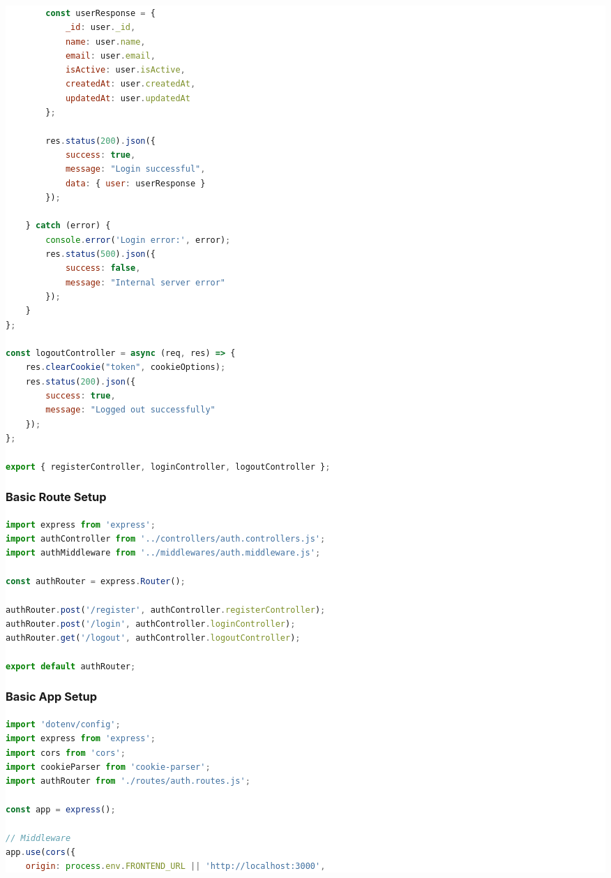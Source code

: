 ```javascript
        const userResponse = {
            _id: user._id,
            name: user.name,
            email: user.email,
            isActive: user.isActive,
            createdAt: user.createdAt,
            updatedAt: user.updatedAt
        };
        
        res.status(200).json({
            success: true,
            message: "Login successful",
            data: { user: userResponse }
        });
        
    } catch (error) {
        console.error('Login error:', error);
        res.status(500).json({
            success: false,
            message: "Internal server error"
        });
    }
};

const logoutController = async (req, res) => {
    res.clearCookie("token", cookieOptions);
    res.status(200).json({
        success: true,
        message: "Logged out successfully"
    });
};

export { registerController, loginController, logoutController };
```

### Basic Route Setup
```javascript
import express from 'express';
import authController from '../controllers/auth.controllers.js';
import authMiddleware from '../middlewares/auth.middleware.js';

const authRouter = express.Router();

authRouter.post('/register', authController.registerController);
authRouter.post('/login', authController.loginController);
authRouter.get('/logout', authController.logoutController);

export default authRouter;
```

### Basic App Setup
```javascript
import 'dotenv/config';
import express from 'express';
import cors from 'cors';
import cookieParser from 'cookie-parser';
import authRouter from './routes/auth.routes.js';

const app = express();

// Middleware
app.use(cors({
    origin: process.env.FRONTEND_URL || 'http://localhost:3000',
```